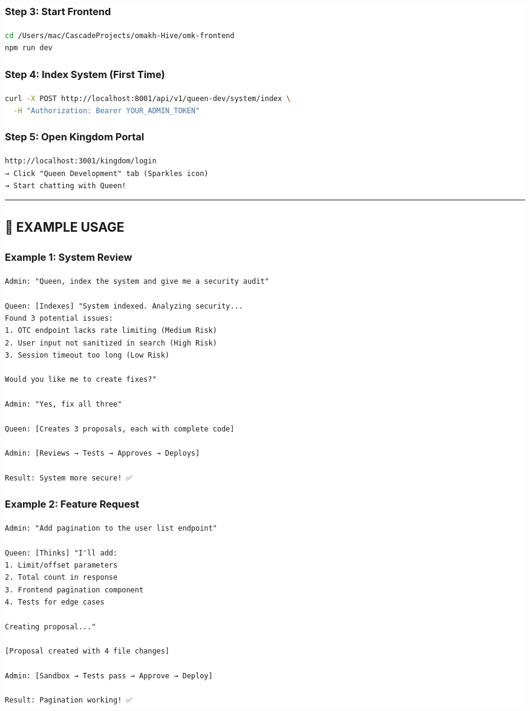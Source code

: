 ### **Step 3: Start Frontend**
```bash
cd /Users/mac/CascadeProjects/omakh-Hive/omk-frontend
npm run dev
```

### **Step 4: Index System (First Time)**
```bash
curl -X POST http://localhost:8001/api/v1/queen-dev/system/index \
  -H "Authorization: Bearer YOUR_ADMIN_TOKEN"
```

### **Step 5: Open Kingdom Portal**
```
http://localhost:3001/kingdom/login
→ Click "Queen Development" tab (Sparkles icon)
→ Start chatting with Queen!
```

---

## 💬 **EXAMPLE USAGE**

### **Example 1: System Review**
```
Admin: "Queen, index the system and give me a security audit"

Queen: [Indexes] "System indexed. Analyzing security...
Found 3 potential issues:
1. OTC endpoint lacks rate limiting (Medium Risk)
2. User input not sanitized in search (High Risk)  
3. Session timeout too long (Low Risk)

Would you like me to create fixes?"

Admin: "Yes, fix all three"

Queen: [Creates 3 proposals, each with complete code]

Admin: [Reviews → Tests → Approves → Deploys]

Result: System more secure! ✅
```

### **Example 2: Feature Request**
```
Admin: "Add pagination to the user list endpoint"

Queen: [Thinks] "I'll add:
1. Limit/offset parameters
2. Total count in response
3. Frontend pagination component
4. Tests for edge cases

Creating proposal..."

[Proposal created with 4 file changes]

Admin: [Sandbox → Tests pass → Approve → Deploy]

Result: Pagination working! ✅
```
